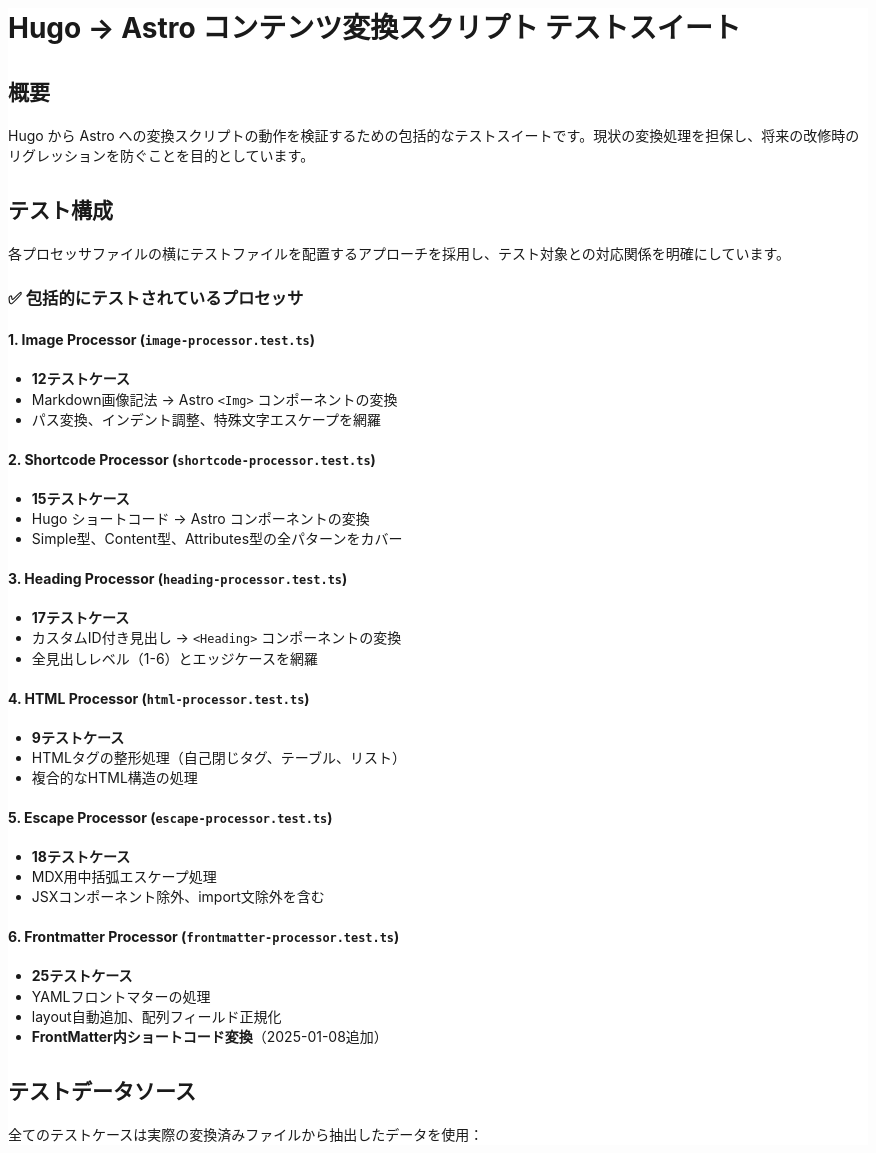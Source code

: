 # Hugo → Astro コンテンツ変換スクリプト テストスイート

## 概要

Hugo から Astro への変換スクリプトの動作を検証するための包括的なテストスイートです。現状の変換処理を担保し、将来の改修時のリグレッションを防ぐことを目的としています。

## テスト構成

各プロセッサファイルの横にテストファイルを配置するアプローチを採用し、テスト対象との対応関係を明確にしています。

### ✅ 包括的にテストされているプロセッサ

#### 1. **Image Processor** (`image-processor.test.ts`)
- **12テストケース**
- Markdown画像記法 → Astro `<Img>` コンポーネントの変換
- パス変換、インデント調整、特殊文字エスケープを網羅

#### 2. **Shortcode Processor** (`shortcode-processor.test.ts`)
- **15テストケース**
- Hugo ショートコード → Astro コンポーネントの変換
- Simple型、Content型、Attributes型の全パターンをカバー

#### 3. **Heading Processor** (`heading-processor.test.ts`)
- **17テストケース**
- カスタムID付き見出し → `<Heading>` コンポーネントの変換
- 全見出しレベル（1-6）とエッジケースを網羅

#### 4. **HTML Processor** (`html-processor.test.ts`)
- **9テストケース**
- HTMLタグの整形処理（自己閉じタグ、テーブル、リスト）
- 複合的なHTML構造の処理

#### 5. **Escape Processor** (`escape-processor.test.ts`)
- **18テストケース**
- MDX用中括弧エスケープ処理
- JSXコンポーネント除外、import文除外を含む

#### 6. **Frontmatter Processor** (`frontmatter-processor.test.ts`)
- **25テストケース**
- YAMLフロントマターの処理
- layout自動追加、配列フィールド正規化
- **FrontMatter内ショートコード変換**（2025-01-08追加）

## テストデータソース

全てのテストケースは実際の変換済みファイルから抽出したデータを使用：
